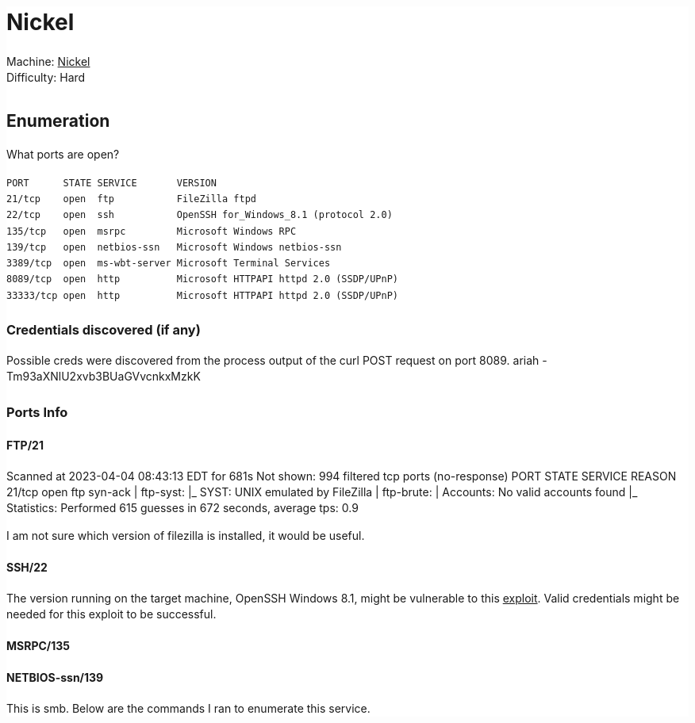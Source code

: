 # Nickel
Machine: [Nickel](https://portal.offensive-security.com/labs/practice)\
Difficulty: Hard


## Enumeration
What ports are open? 
```
PORT      STATE SERVICE       VERSION
21/tcp    open  ftp           FileZilla ftpd
22/tcp    open  ssh           OpenSSH for_Windows_8.1 (protocol 2.0)
135/tcp   open  msrpc         Microsoft Windows RPC
139/tcp   open  netbios-ssn   Microsoft Windows netbios-ssn
3389/tcp  open  ms-wbt-server Microsoft Terminal Services
8089/tcp  open  http          Microsoft HTTPAPI httpd 2.0 (SSDP/UPnP)
33333/tcp open  http          Microsoft HTTPAPI httpd 2.0 (SSDP/UPnP)

```

### Credentials discovered (if any)
Possible creds were discovered from the process output of the curl POST request on port 8089.
ariah - Tm93aXNlU2xvb3BUaGVvcnkxMzkK

### Ports Info
#### FTP/21
Scanned at 2023-04-04 08:43:13 EDT for 681s
Not shown: 994 filtered tcp ports (no-response)
PORT     STATE SERVICE       REASON
21/tcp   open  ftp           syn-ack
| ftp-syst: 
|_  SYST: UNIX emulated by FileZilla
| ftp-brute: 
|   Accounts: No valid accounts found
|_  Statistics: Performed 615 guesses in 672 seconds, average tps: 0.9

I am not sure which version of filezilla is installed, it would be useful.

#### SSH/22
The version running on the target machine, OpenSSH Windows 8.1, might be vulnerable to this [exploit](https://www.exploit-db.com/exploits/21314).  Valid credentials might be needed for this exploit to be successful.

#### MSRPC/135

#### NETBIOS-ssn/139
This is smb. Below are the commands I ran to enumerate this service. 
